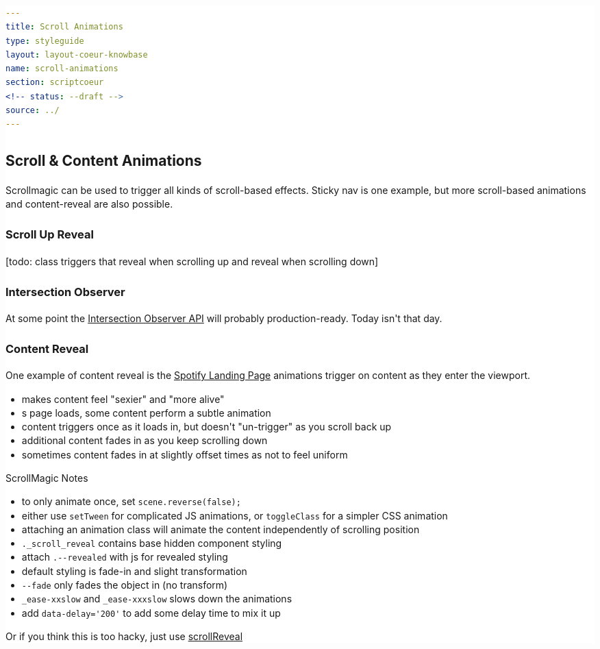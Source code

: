 ```yaml
---
title: Scroll Animations
type: styleguide
layout: layout-coeur-knowbase
name: scroll-animations
section: scriptcoeur
<!-- status: --draft -->
source: ../
---
```


<main markdown="1">

## Scroll & Content Animations

Scrollmagic can be used to trigger all kinds of scroll-based effects. Sticky nav is one example, but more scroll-based animations and content-reveal are also possible.


### Scroll Up Reveal

[todo: class triggers that reveal when scrolling up and reveal when scrolling down] 


### Intersection Observer

At some point the [Intersection Observer API](https://developer.mozilla.org/en-US/docs/Web/API/Intersection_Observer_API) will probably production-ready. Today isn't that day.


### Content Reveal

One example of content reveal is the [Spotify Landing Page](https://www.spotify.com/us/home/) animations trigger on content as they enter the viewport.

- makes content feel "sexier" and "more alive"
- s page loads, some content perform a subtle animation
- content triggers once as it loads in, but doesn't "un-trigger" as you scroll back up
- additional content fades in as you keep scrolling down
- sometimes content fades in at slightly offset times as not to feel uniform

ScrollMagic Notes

- to only animate once, set `scene.reverse(false);`
- either use `setTween` for complicated JS animations, or `toggleClass` for a simpler CSS animation
- attaching an animation class will animate the content independently of scrolling position
- `._scroll_reveal` contains base hidden component styling
- attach `.--revealed` with js for revealed styling
- default styling is fade-in and slight transformation
- `--fade` only fades the object in (no transform)
- `_ease-xxslow` and `_ease-xxxslow` slows down the animations
- add `data-delay='200'` to add some delay time to mix it up

Or if you think this is too hacky, just use [scrollReveal](https://scrollrevealjs.org/)
